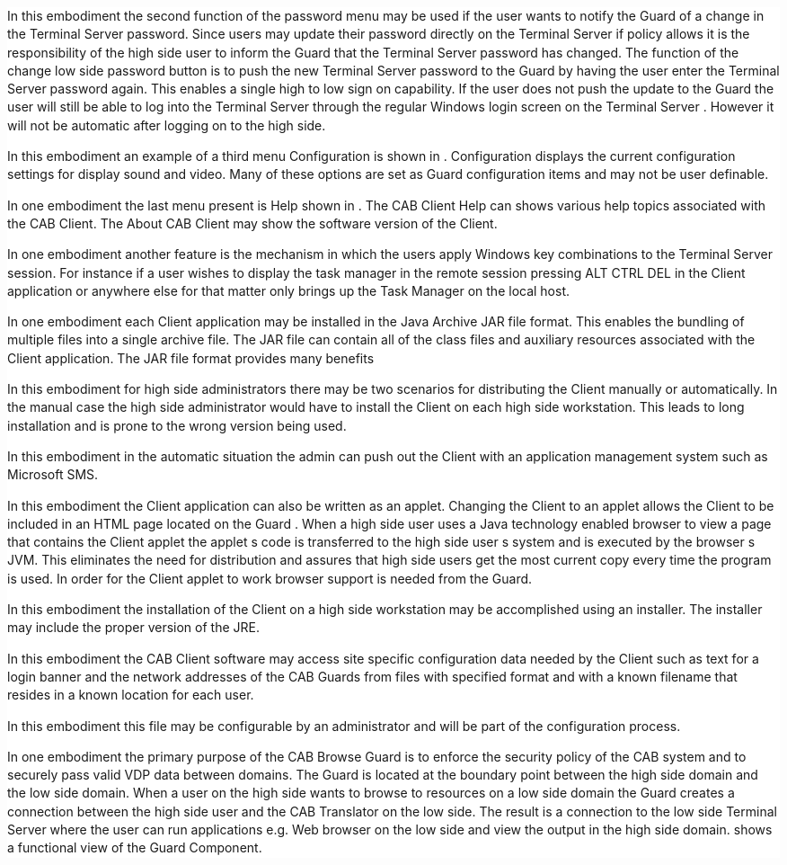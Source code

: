 In this embodiment the second function of the password menu may be used if the user wants to notify the Guard of a change in the Terminal Server password. Since users may update their password directly on the Terminal Server if policy allows it is the responsibility of the high side user to inform the Guard that the Terminal Server password has changed. The function of the change low side password button is to push the new Terminal Server password to the Guard by having the user enter the Terminal Server password again. This enables a single high to low sign on capability. If the user does not push the update to the Guard the user will still be able to log into the Terminal Server through the regular Windows login screen on the Terminal Server . However it will not be automatic after logging on to the high side.

In this embodiment an example of a third menu Configuration is shown in . Configuration displays the current configuration settings for display sound and video. Many of these options are set as Guard configuration items and may not be user definable.

In one embodiment the last menu present is Help shown in . The CAB Client Help can shows various help topics associated with the CAB Client. The About CAB Client may show the software version of the Client.

In one embodiment another feature is the mechanism in which the users apply Windows key combinations to the Terminal Server session. For instance if a user wishes to display the task manager in the remote session pressing ALT CTRL DEL in the Client application or anywhere else for that matter only brings up the Task Manager on the local host.

In one embodiment each Client application may be installed in the Java Archive JAR file format. This enables the bundling of multiple files into a single archive file. The JAR file can contain all of the class files and auxiliary resources associated with the Client application. The JAR file format provides many benefits 

In this embodiment for high side administrators there may be two scenarios for distributing the Client manually or automatically. In the manual case the high side administrator would have to install the Client on each high side workstation. This leads to long installation and is prone to the wrong version being used.

In this embodiment in the automatic situation the admin can push out the Client with an application management system such as Microsoft SMS.

In this embodiment the Client application can also be written as an applet. Changing the Client to an applet allows the Client to be included in an HTML page located on the Guard . When a high side user uses a Java technology enabled browser to view a page that contains the Client applet the applet s code is transferred to the high side user s system and is executed by the browser s JVM. This eliminates the need for distribution and assures that high side users get the most current copy every time the program is used. In order for the Client applet to work browser support is needed from the Guard.

In this embodiment the installation of the Client on a high side workstation may be accomplished using an installer. The installer may include the proper version of the JRE.

In this embodiment the CAB Client software may access site specific configuration data needed by the Client such as text for a login banner and the network addresses of the CAB Guards from files with specified format and with a known filename that resides in a known location for each user.

In this embodiment this file may be configurable by an administrator and will be part of the configuration process.

In one embodiment the primary purpose of the CAB Browse Guard is to enforce the security policy of the CAB system and to securely pass valid VDP data between domains. The Guard is located at the boundary point between the high side domain and the low side domain. When a user on the high side wants to browse to resources on a low side domain the Guard creates a connection between the high side user and the CAB Translator on the low side. The result is a connection to the low side Terminal Server where the user can run applications e.g. Web browser on the low side and view the output in the high side domain. shows a functional view of the Guard Component.
